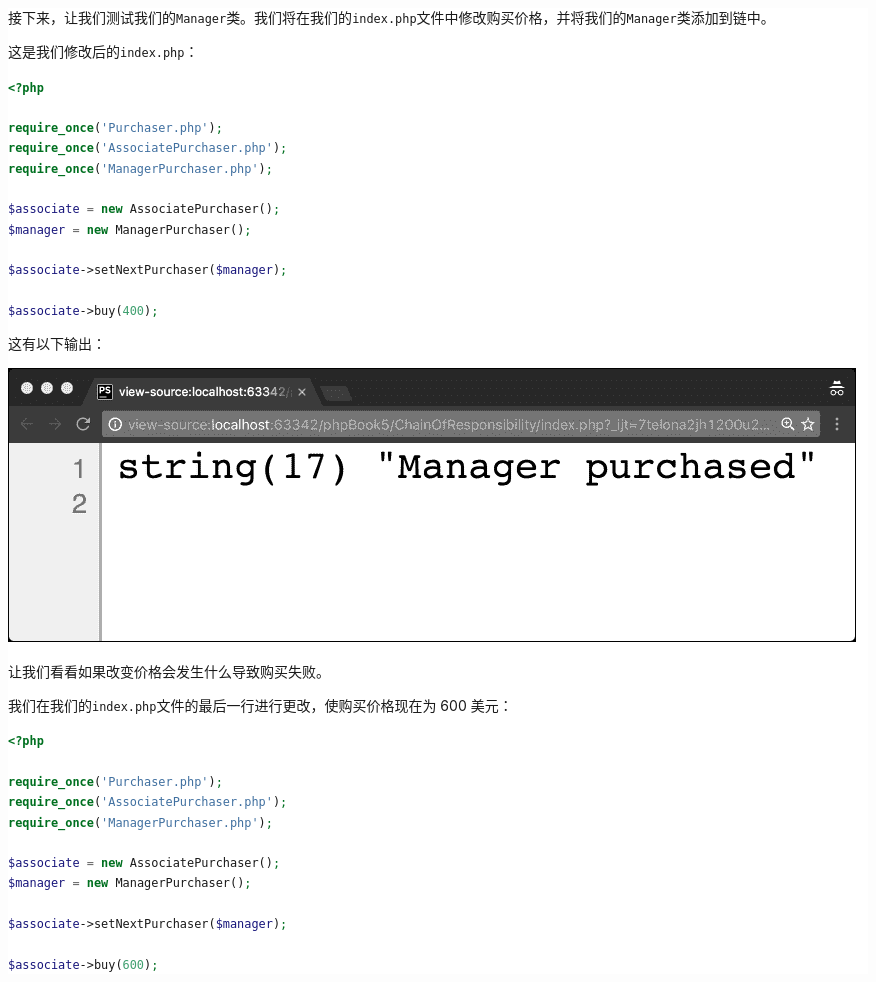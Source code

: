 接下来，让我们测试我们的`Manager`类。我们将在我们的`index.php`文件中修改购买价格，并将我们的`Manager`类添加到链中。

这是我们修改后的`index.php`：

```php
<?php 

require_once('Purchaser.php'); 
require_once('AssociatePurchaser.php'); 
require_once('ManagerPurchaser.php'); 

$associate = new AssociatePurchaser(); 
$manager = new ManagerPurchaser(); 

$associate->setNextPurchaser($manager); 

$associate->buy(400); 

```

这有以下输出：

![责任链](img/image_05_012.jpg)

让我们看看如果改变价格会发生什么导致购买失败。

我们在我们的`index.php`文件的最后一行进行更改，使购买价格现在为 600 美元：

```php
<?php 

require_once('Purchaser.php'); 
require_once('AssociatePurchaser.php'); 
require_once('ManagerPurchaser.php'); 

$associate = new AssociatePurchaser(); 
$manager = new ManagerPurchaser(); 

$associate->setNextPurchaser($manager); 

$associate->buy(600); 

```

